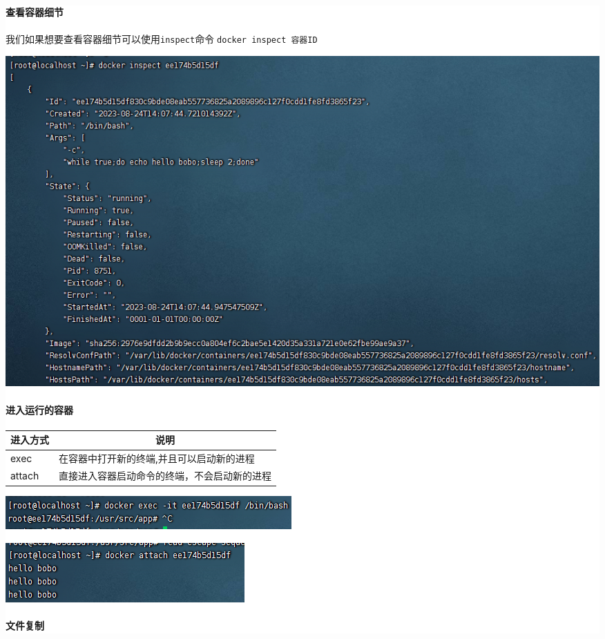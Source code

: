 #### 查看容器细节

我们如果想要查看容器细节可以使用`inspect`命令
`docker inspect 容器ID`

![](assets/image-20230824221835888.png)

#### 进入运行的容器

|**进入方式**|**说明**|
|---|---|
|exec|在容器中打开新的终端,并且可以启动新的进程|
|attach|直接进入容器启动命令的终端，不会启动新的进程|

![](assets/image-20230824222500009.png)

![](assets/image-20230824222800581.png)


#### 文件复制
